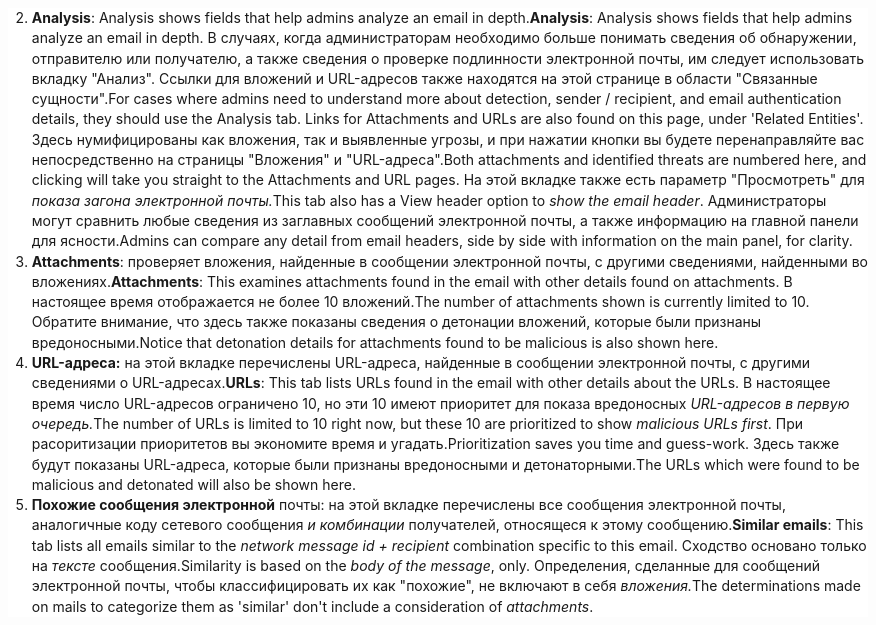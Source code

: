 2. <span data-ttu-id="8610a-148">**Analysis**: Analysis shows fields that help admins analyze an email in depth.</span><span class="sxs-lookup"><span data-stu-id="8610a-148">**Analysis**: Analysis shows fields that help admins analyze an email in depth.</span></span> <span data-ttu-id="8610a-149">В случаях, когда администраторам необходимо больше понимать сведения об обнаружении, отправителю или получателю, а также сведения о проверке подлинности электронной почты, им следует использовать вкладку "Анализ". Ссылки для вложений и URL-адресов также находятся на этой странице в области "Связанные сущности".</span><span class="sxs-lookup"><span data-stu-id="8610a-149">For cases where admins need to understand more about detection, sender / recipient, and email authentication details, they should use the Analysis tab. Links for Attachments and URLs are also found on this page, under 'Related Entities'.</span></span> <span data-ttu-id="8610a-150">Здесь нумифицированы как вложения, так и выявленные угрозы, и при нажатии кнопки вы будете перенаправляйте вас непосредственно на страницы "Вложения" и "URL-адреса".</span><span class="sxs-lookup"><span data-stu-id="8610a-150">Both attachments and identified threats are numbered here, and clicking will take you straight to the Attachments and URL pages.</span></span> <span data-ttu-id="8610a-151">На этой вкладке также есть параметр "Просмотреть" для *показа загона электронной почты.*</span><span class="sxs-lookup"><span data-stu-id="8610a-151">This tab also has a View header option to *show the email header*.</span></span> <span data-ttu-id="8610a-152">Администраторы могут сравнить любые сведения из заглавных сообщений электронной почты, а также информацию на главной панели для ясности.</span><span class="sxs-lookup"><span data-stu-id="8610a-152">Admins can compare any detail from email headers, side by side with information on the main panel, for clarity.</span></span>
3. <span data-ttu-id="8610a-153">**Attachments**: проверяет вложения, найденные в сообщении электронной почты, с другими сведениями, найденными во вложениях.</span><span class="sxs-lookup"><span data-stu-id="8610a-153">**Attachments**: This examines attachments found in the email with other details found on attachments.</span></span> <span data-ttu-id="8610a-154">В настоящее время отображается не более 10 вложений.</span><span class="sxs-lookup"><span data-stu-id="8610a-154">The number of attachments shown is currently limited to 10.</span></span> <span data-ttu-id="8610a-155">Обратите внимание, что здесь также показаны сведения о детонации вложений, которые были признаны вредоносными.</span><span class="sxs-lookup"><span data-stu-id="8610a-155">Notice that detonation details for attachments found to be malicious is also shown here.</span></span>
4. <span data-ttu-id="8610a-156">**URL-адреса:** на этой вкладке перечислены URL-адреса, найденные в сообщении электронной почты, с другими сведениями о URL-адресах.</span><span class="sxs-lookup"><span data-stu-id="8610a-156">**URLs**: This tab lists URLs found in the email with other details about the URLs.</span></span> <span data-ttu-id="8610a-157">В настоящее время число URL-адресов ограничено 10, но эти 10 имеют приоритет для показа вредоносных *URL-адресов в первую очередь.*</span><span class="sxs-lookup"><span data-stu-id="8610a-157">The number of URLs is limited to 10 right now, but these 10 are prioritized to show *malicious URLs first*.</span></span> <span data-ttu-id="8610a-158">При расоритизации приоритетов вы экономите время и угадать.</span><span class="sxs-lookup"><span data-stu-id="8610a-158">Prioritization saves you time and guess-work.</span></span> <span data-ttu-id="8610a-159">Здесь также будут показаны URL-адреса, которые были признаны вредоносными и детонаторными.</span><span class="sxs-lookup"><span data-stu-id="8610a-159">The URLs which were found to be malicious and detonated will also be shown here.</span></span>
5. <span data-ttu-id="8610a-160">**Похожие сообщения электронной** почты: на этой вкладке перечислены все сообщения электронной почты, аналогичные коду сетевого сообщения *и комбинации* получателей, относящеся к этому сообщению.</span><span class="sxs-lookup"><span data-stu-id="8610a-160">**Similar emails**: This tab lists all emails similar to the *network message id + recipient* combination specific to this email.</span></span> <span data-ttu-id="8610a-161">Сходство основано только на *тексте* сообщения.</span><span class="sxs-lookup"><span data-stu-id="8610a-161">Similarity is based on the *body of the message*, only.</span></span> <span data-ttu-id="8610a-162">Определения, сделанные для сообщений электронной почты, чтобы классифицировать их как "похожие", не включают в себя *вложения.*</span><span class="sxs-lookup"><span data-stu-id="8610a-162">The determinations made on mails to categorize them as 'similar' don't include a consideration of *attachments*.</span></span>
